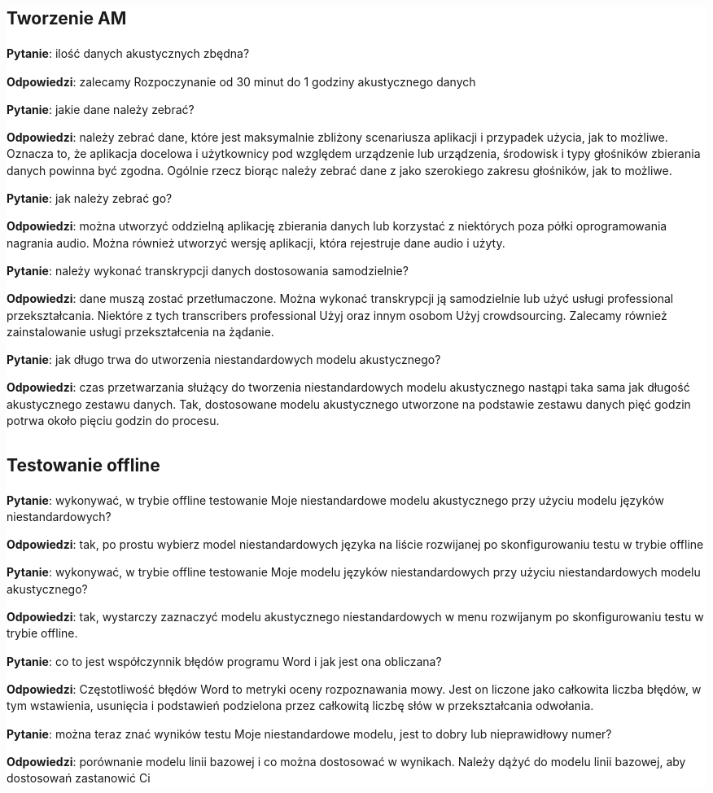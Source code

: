 ## <a name="creating-am"></a>Tworzenie AM

**Pytanie**: ilość danych akustycznych zbędna?

**Odpowiedzi**: zalecamy Rozpoczynanie od 30 minut do 1 godziny akustycznego danych

**Pytanie**: jakie dane należy zebrać?

**Odpowiedzi**: należy zebrać dane, które jest maksymalnie zbliżony scenariusza aplikacji i przypadek użycia, jak to możliwe.
Oznacza to, że aplikacja docelowa i użytkownicy pod względem urządzenie lub urządzenia, środowisk i typy głośników zbierania danych powinna być zgodna. Ogólnie rzecz biorąc należy zebrać dane z jako szerokiego zakresu głośników, jak to możliwe. 

**Pytanie**: jak należy zebrać go? 

**Odpowiedzi**: można utworzyć oddzielną aplikację zbierania danych lub korzystać z niektórych poza półki oprogramowania nagrania audio.
Można również utworzyć wersję aplikacji, która rejestruje dane audio i użyty. 

**Pytanie**: należy wykonać transkrypcji danych dostosowania samodzielnie? 

**Odpowiedzi**: dane muszą zostać przetłumaczone. Można wykonać transkrypcji ją samodzielnie lub użyć usługi professional przekształcania. Niektóre z tych transcribers professional Użyj oraz innym osobom Użyj crowdsourcing. Zalecamy również zainstalowanie usługi przekształcenia na żądanie.

**Pytanie**: jak długo trwa do utworzenia niestandardowych modelu akustycznego?

**Odpowiedzi**: czas przetwarzania służący do tworzenia niestandardowych modelu akustycznego nastąpi taka sama jak długość akustycznego zestawu danych.
Tak, dostosowane modelu akustycznego utworzone na podstawie zestawu danych pięć godzin potrwa około pięciu godzin do procesu. 

## <a name="offline-testing"></a>Testowanie offline

**Pytanie**: wykonywać, w trybie offline testowanie Moje niestandardowe modelu akustycznego przy użyciu modelu języków niestandardowych?

**Odpowiedzi**: tak, po prostu wybierz model niestandardowych języka na liście rozwijanej po skonfigurowaniu testu w trybie offline

**Pytanie**: wykonywać, w trybie offline testowanie Moje modelu języków niestandardowych przy użyciu niestandardowych modelu akustycznego?

**Odpowiedzi**: tak, wystarczy zaznaczyć modelu akustycznego niestandardowych w menu rozwijanym po skonfigurowaniu testu w trybie offline.

**Pytanie**: co to jest współczynnik błędów programu Word i jak jest ona obliczana?

**Odpowiedzi**: Częstotliwość błędów Word to metryki oceny rozpoznawania mowy. Jest on liczone jako całkowita liczba błędów, w tym wstawienia, usunięcia i podstawień podzielona przez całkowitą liczbę słów w przekształcania odwołania.

**Pytanie**: można teraz znać wyników testu Moje niestandardowe modelu, jest to dobry lub nieprawidłowy numer?

**Odpowiedzi**: porównanie modelu linii bazowej i co można dostosować w wynikach.
Należy dążyć do modelu linii bazowej, aby dostosowań zastanowić Ci
